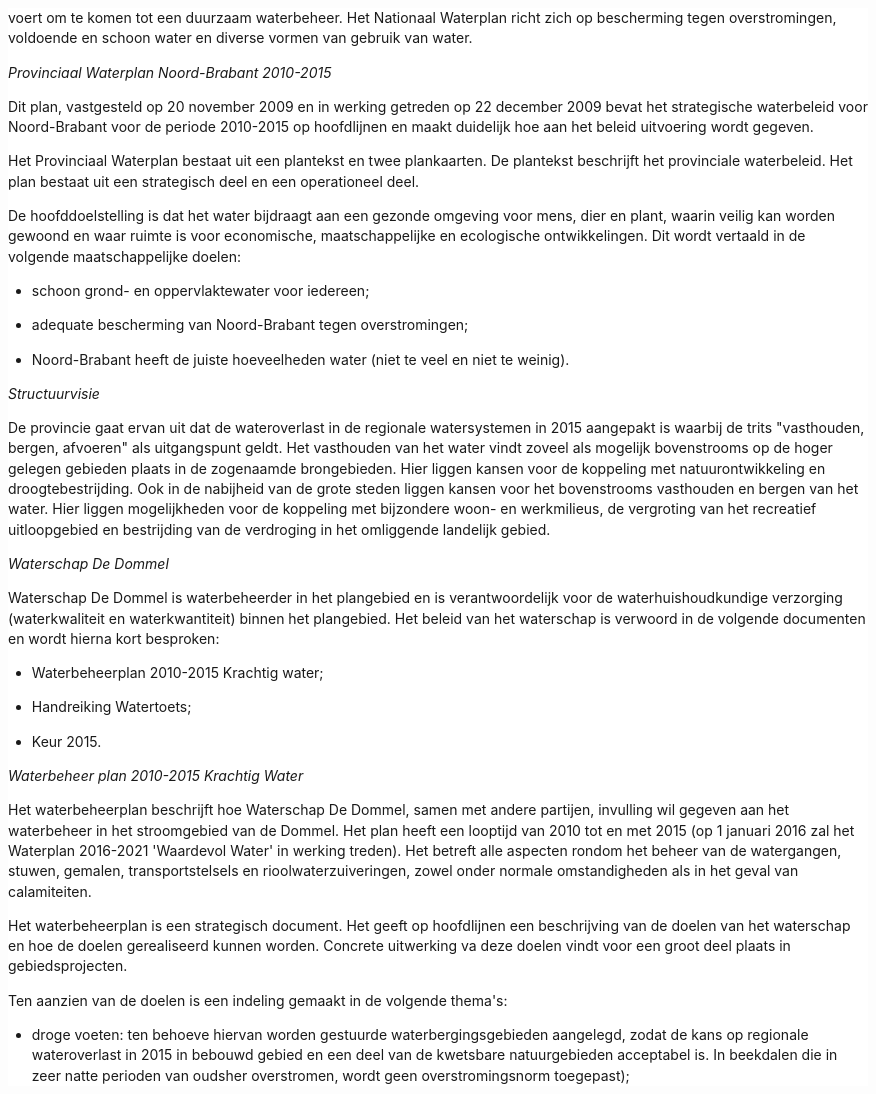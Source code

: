 voert om te komen tot een duurzaam waterbeheer. Het Nationaal Waterplan richt zich op bescherming tegen overstromingen, voldoende en schoon water en diverse vormen van gebruik van water.

*Provinciaal Waterplan Noord\-Brabant 2010\-2015*

Dit plan, vastgesteld op 20 november 2009 en in werking getreden op 22 december 2009 bevat het strategische waterbeleid voor Noord\-Brabant voor de periode 2010\-2015 op hoofdlijnen en maakt duidelijk hoe aan het beleid uitvoering wordt gegeven.

Het Provinciaal Waterplan bestaat uit een plantekst en twee plankaarten. De plantekst beschrijft het provinciale waterbeleid. Het plan bestaat uit een strategisch deel en een operationeel deel.

De hoofddoelstelling is dat het water bijdraagt aan een gezonde omgeving voor mens, dier en plant, waarin veilig kan worden gewoond en waar ruimte is voor economische, maatschappelijke en ecologische ontwikkelingen. Dit wordt vertaald in de volgende maatschappelijke doelen:

* schoon grond\- en oppervlaktewater voor iedereen;

* adequate bescherming van Noord\-Brabant tegen overstromingen;

* Noord\-Brabant heeft de juiste hoeveelheden water (niet te veel en niet te weinig).

*Structuurvisie*

De provincie gaat ervan uit dat de wateroverlast in de regionale watersystemen in 2015 aangepakt is waarbij de trits "vasthouden, bergen, afvoeren" als uitgangspunt geldt. Het vasthouden van het water vindt zoveel als mogelijk bovenstrooms op de hoger gelegen gebieden plaats in de zogenaamde brongebieden. Hier liggen kansen voor de koppeling met natuurontwikkeling en droogtebestrijding. Ook in de nabijheid van de grote steden liggen kansen voor het bovenstrooms vasthouden en bergen van het water. Hier liggen mogelijkheden voor de koppeling met bijzondere woon\- en werkmilieus, de vergroting van het recreatief uitloopgebied en bestrijding van de verdroging in het omliggende landelijk gebied.

*Waterschap De Dommel*

Waterschap De Dommel is waterbeheerder in het plangebied en is verantwoordelijk voor de waterhuishoudkundige verzorging (waterkwaliteit en waterkwantiteit) binnen het plangebied. Het beleid van het waterschap is verwoord in de volgende documenten en wordt hierna kort besproken:

* Waterbeheerplan 2010\-2015 Krachtig water;

* Handreiking Watertoets;

* Keur 2015\.

*Waterbeheer plan 2010\-2015 Krachtig Water*

Het waterbeheerplan beschrijft hoe Waterschap De Dommel, samen met andere partijen, invulling wil gegeven aan het waterbeheer in het stroomgebied van de Dommel. Het plan heeft een looptijd van 2010 tot en met 2015 (op 1 januari 2016 zal het Waterplan 2016\-2021 'Waardevol Water' in werking treden). Het betreft alle aspecten rondom het beheer van de watergangen, stuwen, gemalen, transportstelsels en rioolwaterzuiveringen, zowel onder normale omstandigheden als in het geval van calamiteiten.

Het waterbeheerplan is een strategisch document. Het geeft op hoofdlijnen een beschrijving van de doelen van het waterschap en hoe de doelen gerealiseerd kunnen worden. Concrete uitwerking va deze doelen vindt voor een groot deel plaats in gebiedsprojecten.

Ten aanzien van de doelen is een indeling gemaakt in de volgende thema's:

* droge voeten: ten behoeve hiervan worden gestuurde waterbergingsgebieden aangelegd, zodat de kans op regionale wateroverlast in 2015 in bebouwd gebied en een deel van de kwetsbare natuurgebieden acceptabel is. In beekdalen die in zeer natte perioden van oudsher overstromen, wordt geen overstromingsnorm toegepast);
